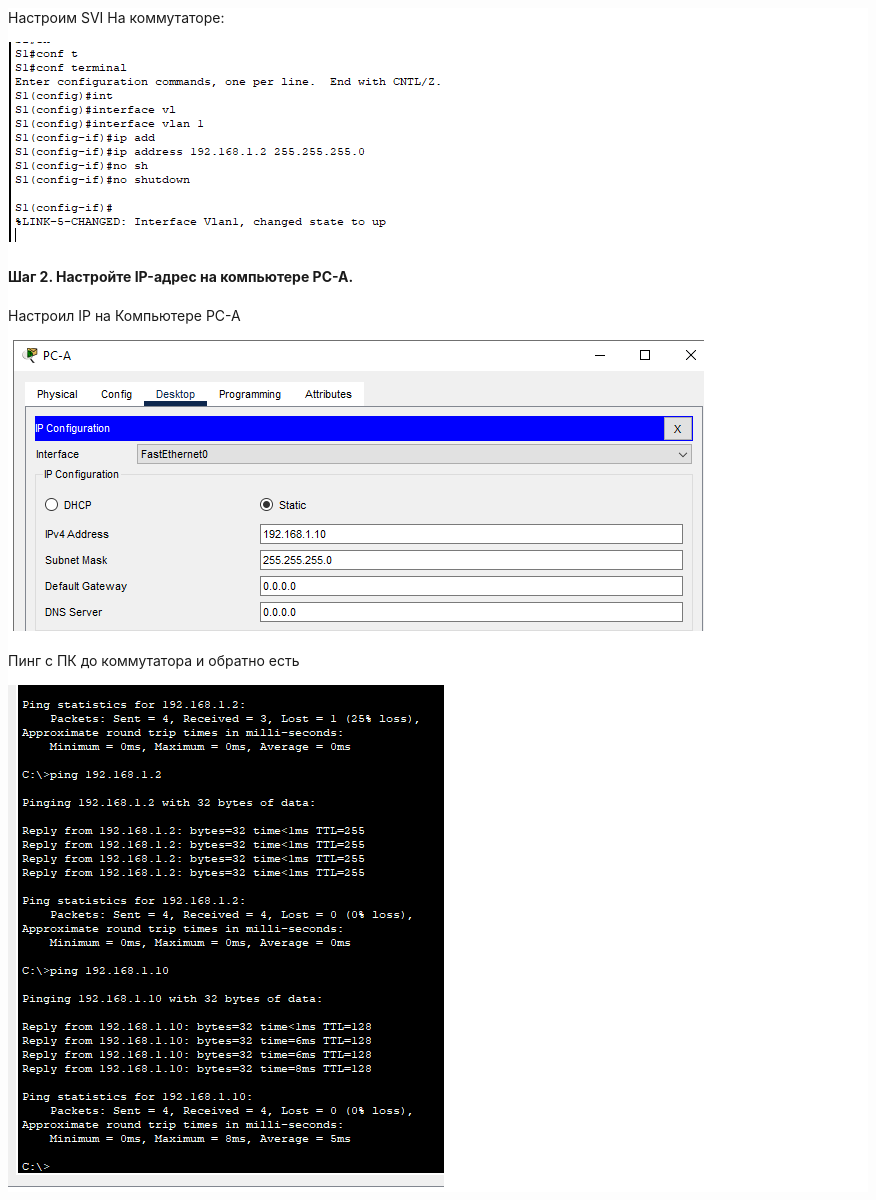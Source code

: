 Настроим SVI На коммутаторе:

[![](https://github.com/Dimanmax/Otus11/blob/main/less2/8.png)](https://github.com/Dimanmax/Otus11/blob/main/less2/8.png)


#### Шаг 2. Настройте IP-адрес на компьютере PC-A.

Настроил IP на Компьютере PC-A

[![](https://github.com/Dimanmax/Otus11/blob/main/less2/10.png)](https://github.com/Dimanmax/Otus11/blob/main/less2/10.png)



Пинг с ПК до коммутатора и обратно есть

[![](https://github.com/Dimanmax/Otus11/blob/main/less2/11.png)](https://github.com/Dimanmax/Otus11/blob/main/less2/11.png)